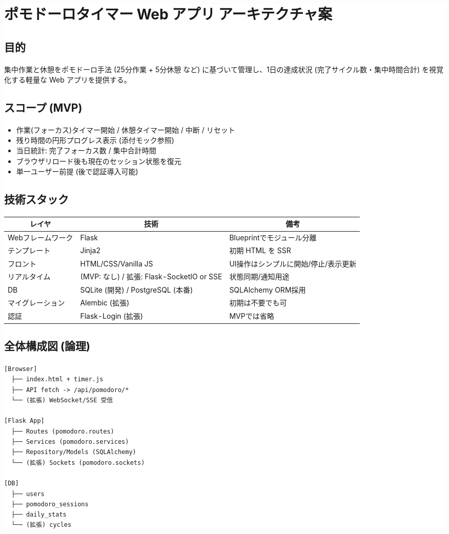 # ポモドーロタイマー Web アプリ アーキテクチャ案

## 目的

集中作業と休憩をポモドーロ手法 (25分作業 + 5分休憩 など) に基づいて管理し、1日の達成状況 (完了サイクル数・集中時間合計) を視覚化する軽量な Web アプリを提供する。

## スコープ (MVP)

- 作業(フォーカス)タイマー開始 / 休憩タイマー開始 / 中断 / リセット
- 残り時間の円形プログレス表示 (添付モック参照)
- 当日統計: 完了フォーカス数 / 集中合計時間
- ブラウザリロード後も現在のセッション状態を復元
- 単一ユーザー前提 (後で認証導入可能)

## 技術スタック

| レイヤ | 技術 | 備考 |
| ------ | ---- | ---- |
| Webフレームワーク | Flask | Blueprintでモジュール分離 |
| テンプレート | Jinja2 | 初期 HTML を SSR |
| フロント | HTML/CSS/Vanilla JS | UI操作はシンプルに開始/停止/表示更新 |
| リアルタイム | (MVP: なし) / 拡張: Flask-SocketIO or SSE | 状態同期/通知用途 |
| DB | SQLite (開発) / PostgreSQL (本番) | SQLAlchemy ORM採用 |
| マイグレーション | Alembic (拡張) | 初期は不要でも可 |
| 認証 | Flask-Login (拡張) | MVPでは省略 |

## 全体構成図 (論理)

```text
[Browser]
  ├── index.html + timer.js
  ├── API fetch -> /api/pomodoro/*
  └── (拡張) WebSocket/SSE 受信

[Flask App]
  ├── Routes (pomodoro.routes)
  ├── Services (pomodoro.services)
  ├── Repository/Models (SQLAlchemy)
  └── (拡張) Sockets (pomodoro.sockets)

[DB]
  ├── users
  ├── pomodoro_sessions
  ├── daily_stats
  └── (拡張) cycles
```
